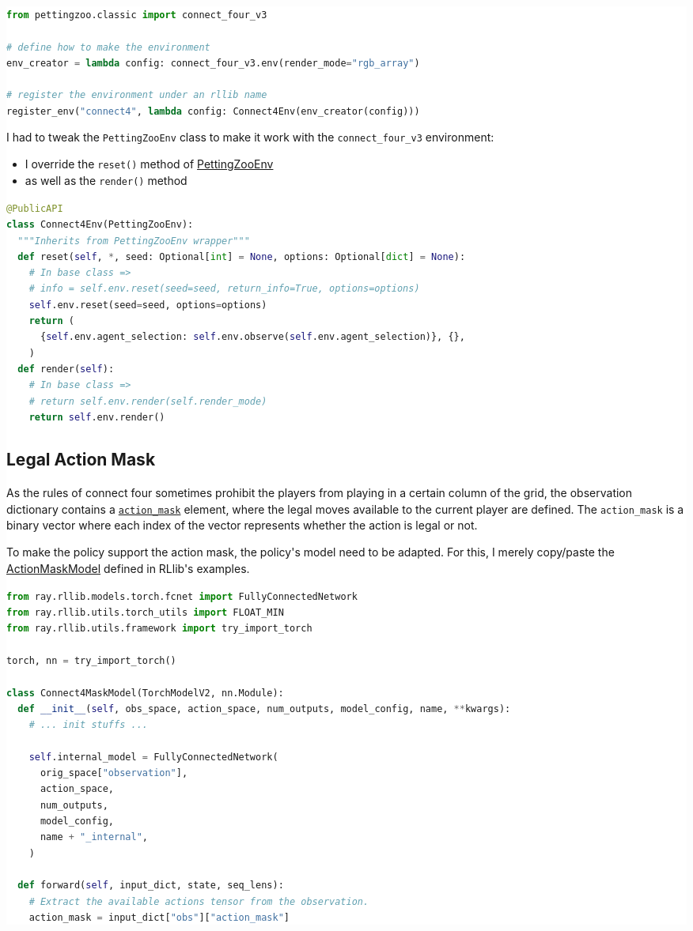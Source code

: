 ```python
from pettingzoo.classic import connect_four_v3

# define how to make the environment
env_creator = lambda config: connect_four_v3.env(render_mode="rgb_array")

# register the environment under an rllib name
register_env("connect4", lambda config: Connect4Env(env_creator(config)))
```

I had to tweak the `PettingZooEnv` class to make it work with the `connect_four_v3` environment:

* I override the `reset()` method of [PettingZooEnv](https://github.com/ray-project/ray/blob/master/rllib/env/wrappers/pettingzoo_env.py)
* as well as the `render()` method

```python
@PublicAPI
class Connect4Env(PettingZooEnv):
  """Inherits from PettingZooEnv wrapper"""
  def reset(self, *, seed: Optional[int] = None, options: Optional[dict] = None):
    # In base class =>
    # info = self.env.reset(seed=seed, return_info=True, options=options)
    self.env.reset(seed=seed, options=options)
    return (
      {self.env.agent_selection: self.env.observe(self.env.agent_selection)}, {},
    )
  def render(self):
    # In base class =>
    # return self.env.render(self.render_mode)
    return self.env.render()
```

## Legal Action Mask

As the rules of connect four sometimes prohibit the players from playing in a certain column of the grid, the observation dictionary contains a [`action_mask`](https://pettingzoo.farama.org/environments/classic/connect_four/#legal-actions-mask) element, where the legal moves available to the current player are defined. The `action_mask` is a binary vector where each index of the vector represents whether the action is legal or not.

To make the policy support the action mask, the policy's model need to be adapted. For this, I merely copy/paste the [ActionMaskModel](https://github.com/ray-project/ray/blob/master/rllib/examples/models/action_mask_model.py#L69) defined in RLlib's examples.

```python
from ray.rllib.models.torch.fcnet import FullyConnectedNetwork
from ray.rllib.utils.torch_utils import FLOAT_MIN
from ray.rllib.utils.framework import try_import_torch

torch, nn = try_import_torch()

class Connect4MaskModel(TorchModelV2, nn.Module):
  def __init__(self, obs_space, action_space, num_outputs, model_config, name, **kwargs):
    # ... init stuffs ...

    self.internal_model = FullyConnectedNetwork(
      orig_space["observation"],
      action_space,
      num_outputs,
      model_config,
      name + "_internal",
    )

  def forward(self, input_dict, state, seq_lens):
    # Extract the available actions tensor from the observation.
    action_mask = input_dict["obs"]["action_mask"]
```